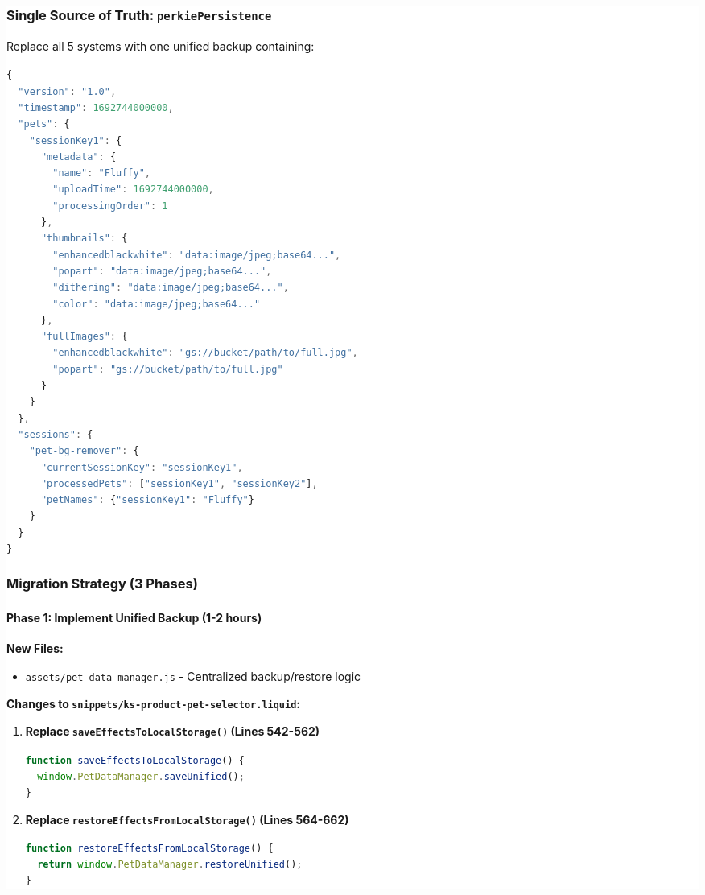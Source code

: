 ### Single Source of Truth: `perkiePersistence`

Replace all 5 systems with one unified backup containing:

```javascript
{
  "version": "1.0",
  "timestamp": 1692744000000,
  "pets": {
    "sessionKey1": {
      "metadata": {
        "name": "Fluffy",
        "uploadTime": 1692744000000,
        "processingOrder": 1
      },
      "thumbnails": {
        "enhancedblackwhite": "data:image/jpeg;base64...",
        "popart": "data:image/jpeg;base64...",
        "dithering": "data:image/jpeg;base64...",
        "color": "data:image/jpeg;base64..."
      },
      "fullImages": {
        "enhancedblackwhite": "gs://bucket/path/to/full.jpg",
        "popart": "gs://bucket/path/to/full.jpg"
      }
    }
  },
  "sessions": {
    "pet-bg-remover": {
      "currentSessionKey": "sessionKey1",
      "processedPets": ["sessionKey1", "sessionKey2"],
      "petNames": {"sessionKey1": "Fluffy"}
    }
  }
}
```

### Migration Strategy (3 Phases)

#### Phase 1: Implement Unified Backup (1-2 hours)

**New Files:**
- `assets/pet-data-manager.js` - Centralized backup/restore logic

**Changes to `snippets/ks-product-pet-selector.liquid`:**

1. **Replace `saveEffectsToLocalStorage()` (Lines 542-562)**
   ```javascript
   function saveEffectsToLocalStorage() {
     window.PetDataManager.saveUnified();
   }
   ```

2. **Replace `restoreEffectsFromLocalStorage()` (Lines 564-662)**
   ```javascript
   function restoreEffectsFromLocalStorage() {
     return window.PetDataManager.restoreUnified();
   }
   ```
